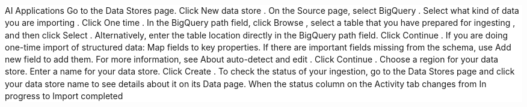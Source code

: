 AI Applications
Go to the
Data Stores
page.
Click
New data store
.
On the
Source
page, select
BigQuery
.
Select
what kind of data you are importing
.
Click
One time
.
In the
BigQuery path
field, click
Browse
, select a table that you
have
prepared for ingesting
, and then click
Select
.
Alternatively, enter the table location directly in the
BigQuery path
field.
Click
Continue
.
If you are doing one-time import of structured data:
Map fields to key properties.
If there are important fields missing from the schema, use
Add new
field
to add them.
For more information, see
About auto-detect and
edit
.
Click
Continue
.
Choose a region for your data store.
Enter a name for your data store.
Click
Create
.
To check the status of your ingestion, go to the
Data Stores
page
and click your data store name to see details about it on its
Data
page.
When the status column on the
Activity
tab changes from
In progress
to
Import completed